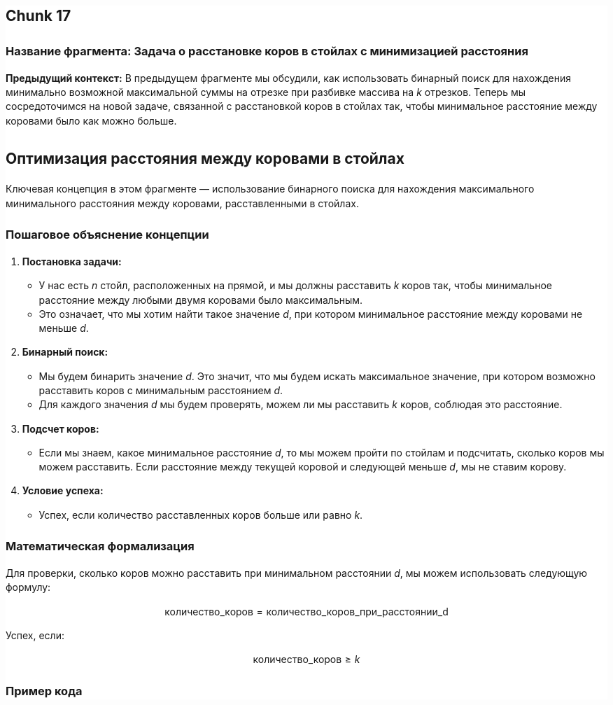 ## Chunk 17

### **Название фрагмента: Задача о расстановке коров в стойлах с минимизацией расстояния**

**Предыдущий контекст:** В предыдущем фрагменте мы обсудили, как использовать бинарный поиск для нахождения минимально возможной максимальной суммы на отрезке при разбивке массива на $k$ отрезков. Теперь мы сосредоточимся на новой задаче, связанной с расстановкой коров в стойлах так, чтобы минимальное расстояние между коровами было как можно больше.

## **Оптимизация расстояния между коровами в стойлах**

Ключевая концепция в этом фрагменте — использование бинарного поиска для нахождения максимального минимального расстояния между коровами, расставленными в стойлах.

### Пошаговое объяснение концепции

1. **Постановка задачи:** 
   - У нас есть $n$ стойл, расположенных на прямой, и мы должны расставить $k$ коров так, чтобы минимальное расстояние между любыми двумя коровами было максимальным.
   - Это означает, что мы хотим найти такое значение $d$, при котором минимальное расстояние между коровами не меньше $d$.

2. **Бинарный поиск:** 
   - Мы будем бинарить значение $d$. Это значит, что мы будем искать максимальное значение, при котором возможно расставить коров с минимальным расстоянием $d$.
   - Для каждого значения $d$ мы будем проверять, можем ли мы расставить $k$ коров, соблюдая это расстояние.

3. **Подсчет коров:** 
   - Если мы знаем, какое минимальное расстояние $d$, то мы можем пройти по стойлам и подсчитать, сколько коров мы можем расставить. Если расстояние между текущей коровой и следующей меньше $d$, мы не ставим корову.

4. **Условие успеха:** 
   - Успех, если количество расставленных коров больше или равно $k$.

### Математическая формализация

Для проверки, сколько коров можно расставить при минимальном расстоянии $d$, мы можем использовать следующую формулу:

$$
\text{количество\_коров} = \text{количество\_коров\_при\_расстоянии\_d}
$$

Успех, если:

$$
\text{количество\_коров} \geq k
$$

### Пример кода

